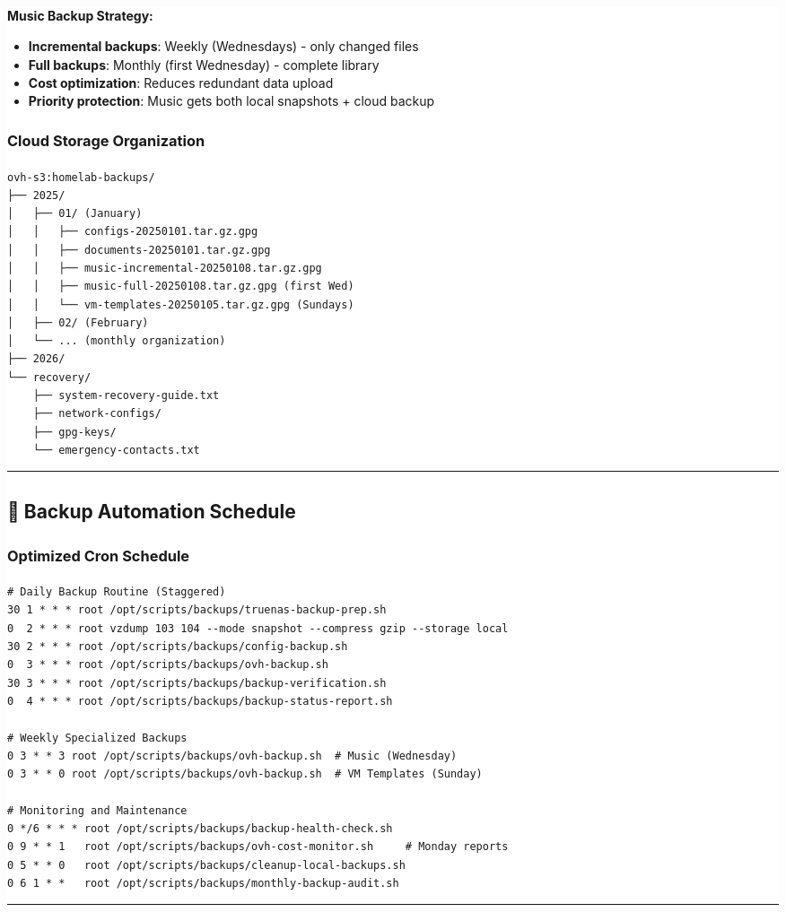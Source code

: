 **Music Backup Strategy:**
- **Incremental backups**: Weekly (Wednesdays) - only changed files
- **Full backups**: Monthly (first Wednesday) - complete library
- **Cost optimization**: Reduces redundant data upload
- **Priority protection**: Music gets both local snapshots + cloud backup

### **Cloud Storage Organization**

```
ovh-s3:homelab-backups/
├── 2025/
│   ├── 01/ (January)
│   │   ├── configs-20250101.tar.gz.gpg
│   │   ├── documents-20250101.tar.gz.gpg
│   │   ├── music-incremental-20250108.tar.gz.gpg
│   │   ├── music-full-20250108.tar.gz.gpg (first Wed)
│   │   └── vm-templates-20250105.tar.gz.gpg (Sundays)
│   ├── 02/ (February)
│   └── ... (monthly organization)
├── 2026/
└── recovery/
    ├── system-recovery-guide.txt
    ├── network-configs/
    ├── gpg-keys/
    └── emergency-contacts.txt
```

---

## 🔄 Backup Automation Schedule

### **Optimized Cron Schedule**

```cron
# Daily Backup Routine (Staggered)
30 1 * * * root /opt/scripts/backups/truenas-backup-prep.sh
0  2 * * * root vzdump 103 104 --mode snapshot --compress gzip --storage local
30 2 * * * root /opt/scripts/backups/config-backup.sh
0  3 * * * root /opt/scripts/backups/ovh-backup.sh
30 3 * * * root /opt/scripts/backups/backup-verification.sh
0  4 * * * root /opt/scripts/backups/backup-status-report.sh

# Weekly Specialized Backups
0 3 * * 3 root /opt/scripts/backups/ovh-backup.sh  # Music (Wednesday)
0 3 * * 0 root /opt/scripts/backups/ovh-backup.sh  # VM Templates (Sunday)

# Monitoring and Maintenance
0 */6 * * * root /opt/scripts/backups/backup-health-check.sh
0 9 * * 1   root /opt/scripts/backups/ovh-cost-monitor.sh     # Monday reports
0 5 * * 0   root /opt/scripts/backups/cleanup-local-backups.sh
0 6 1 * *   root /opt/scripts/backups/monthly-backup-audit.sh
```

---